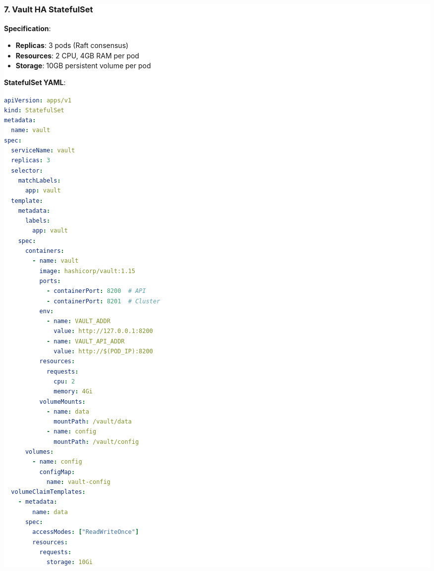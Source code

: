
### 7. Vault HA StatefulSet
**Specification**:
- **Replicas**: 3 pods (Raft consensus)
- **Resources**: 2 CPU, 4GB RAM per pod
- **Storage**: 10GB persistent volume per pod

**StatefulSet YAML**:
```yaml
apiVersion: apps/v1
kind: StatefulSet
metadata:
  name: vault
spec:
  serviceName: vault
  replicas: 3
  selector:
    matchLabels:
      app: vault
  template:
    metadata:
      labels:
        app: vault
    spec:
      containers:
        - name: vault
          image: hashicorp/vault:1.15
          ports:
            - containerPort: 8200  # API
            - containerPort: 8201  # Cluster
          env:
            - name: VAULT_ADDR
              value: http://127.0.0.1:8200
            - name: VAULT_API_ADDR
              value: http://$(POD_IP):8200
          resources:
            requests:
              cpu: 2
              memory: 4Gi
          volumeMounts:
            - name: data
              mountPath: /vault/data
            - name: config
              mountPath: /vault/config
      volumes:
        - name: config
          configMap:
            name: vault-config
  volumeClaimTemplates:
    - metadata:
        name: data
      spec:
        accessModes: ["ReadWriteOnce"]
        resources:
          requests:
            storage: 10Gi
```
